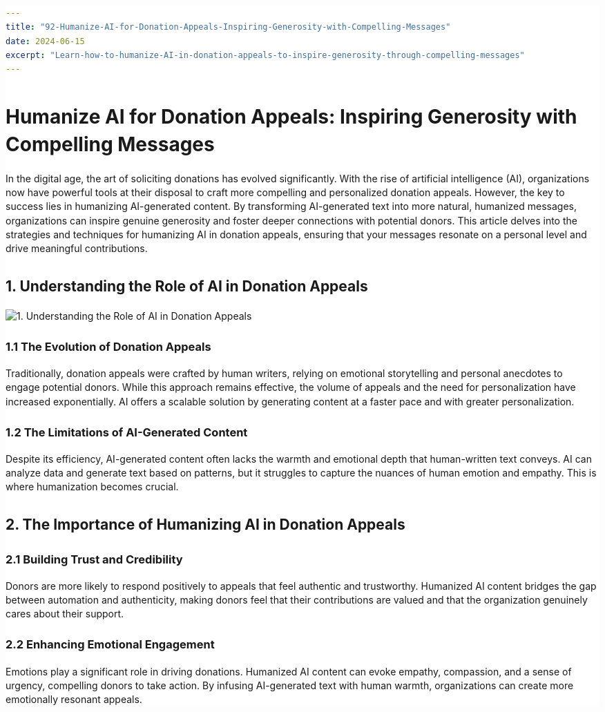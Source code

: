 ```yaml
---
title: "92-Humanize-AI-for-Donation-Appeals-Inspiring-Generosity-with-Compelling-Messages"
date: 2024-06-15
excerpt: "Learn-how-to-humanize-AI-in-donation-appeals-to-inspire-generosity-through-compelling-messages"
---
```


# Humanize AI for Donation Appeals: Inspiring Generosity with Compelling Messages

In the digital age, the art of soliciting donations has evolved significantly. With the rise of artificial intelligence (AI), organizations now have powerful tools at their disposal to craft more compelling and personalized donation appeals. However, the key to success lies in humanizing AI-generated content. By transforming AI-generated text into more natural, humanized messages, organizations can inspire genuine generosity and foster deeper connections with potential donors. This article delves into the strategies and techniques for humanizing AI in donation appeals, ensuring that your messages resonate on a personal level and drive meaningful contributions.

## 1. Understanding the Role of AI in Donation Appeals

![1. Understanding the Role of AI in Donation Appeals](/images/14.jpeg)


### 1.1 The Evolution of Donation Appeals

Traditionally, donation appeals were crafted by human writers, relying on emotional storytelling and personal anecdotes to engage potential donors. While this approach remains effective, the volume of appeals and the need for personalization have increased exponentially. AI offers a scalable solution by generating content at a faster pace and with greater personalization.

### 1.2 The Limitations of AI-Generated Content

Despite its efficiency, AI-generated content often lacks the warmth and emotional depth that human-written text conveys. AI can analyze data and generate text based on patterns, but it struggles to capture the nuances of human emotion and empathy. This is where humanization becomes crucial.

## 2. The Importance of Humanizing AI in Donation Appeals

### 2.1 Building Trust and Credibility

Donors are more likely to respond positively to appeals that feel authentic and trustworthy. Humanized AI content bridges the gap between automation and authenticity, making donors feel that their contributions are valued and that the organization genuinely cares about their support.

### 2.2 Enhancing Emotional Engagement

Emotions play a significant role in driving donations. Humanized AI content can evoke empathy, compassion, and a sense of urgency, compelling donors to take action. By infusing AI-generated text with human warmth, organizations can create more emotionally resonant appeals.
